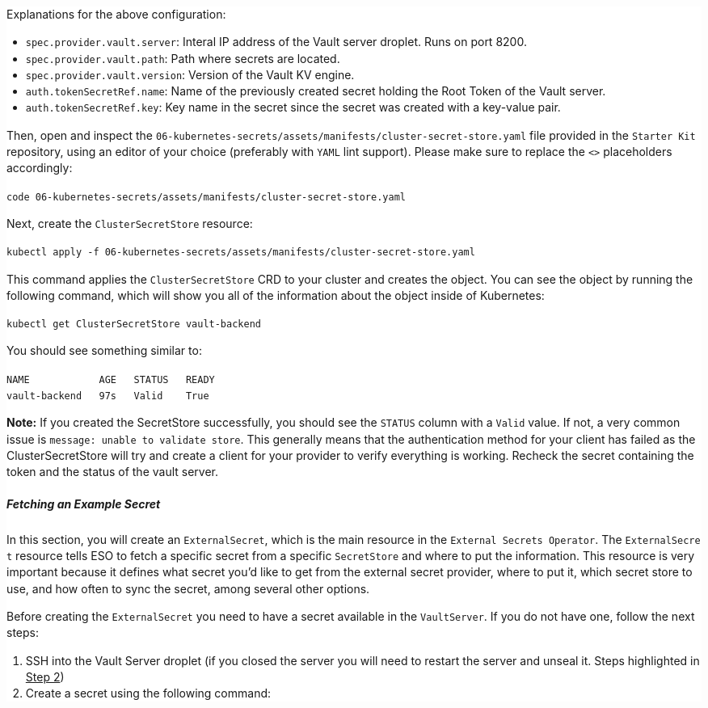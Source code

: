 Explanations for the above configuration:

- `spec.provider.vault.server`: Interal IP address of the Vault server droplet. Runs on port 8200.
- `spec.provider.vault.path`: Path where secrets are located.
- `spec.provider.vault.version`: Version of the Vault KV engine.
- `auth.tokenSecretRef.name`: Name of the previously created secret holding the Root Token of the Vault server.
- `auth.tokenSecretRef.key`: Key name in the secret since the secret was created with a key-value pair.

Then, open and inspect the `06-kubernetes-secrets/assets/manifests/cluster-secret-store.yaml` file provided in the `Starter Kit` repository, using an editor of your choice (preferably with `YAML` lint support). Please make sure to replace the `<>` placeholders accordingly:

```shell
code 06-kubernetes-secrets/assets/manifests/cluster-secret-store.yaml
```

Next, create the `ClusterSecretStore` resource:

```shell
kubectl apply -f 06-kubernetes-secrets/assets/manifests/cluster-secret-store.yaml
```

This command applies the `ClusterSecretStore` CRD to your cluster and creates the object. You can see the object by running the following command, which will show you all of the information about the object inside of Kubernetes:

```shell
kubectl get ClusterSecretStore vault-backend
```

You should see something similar to:

```text
NAME            AGE   STATUS   READY
vault-backend   97s   Valid    True
```

**Note:**
If you created the SecretStore successfully, you should see the `STATUS` column with a `Valid` value. If not, a very common issue is `message: unable to validate store`. This generally means that the authentication method for your client has failed as the ClusterSecretStore will try and create a client for your provider to verify everything is working. Recheck the secret containing the token and the status of the vault server.

##### Fetching an Example Secret

In this section, you will create an `ExternalSecret`, which is the main resource in the `External Secrets Operator`. The `ExternalSecret` resource tells ESO to fetch a specific secret from a specific `SecretStore` and where to put the information. This resource is very important because it defines what secret you’d like to get from the external secret provider, where to put it, which secret store to use, and how often to sync the secret, among several other options.

Before creating the `ExternalSecret` you need to have a secret available in the `VaultServer`. If you do not have one, follow the next steps:

1. SSH into the Vault Server droplet (if you closed the server you will need to restart the server and unseal it. Steps highlighted in [Step 2](#step-2---configuring-the-vault-server))
2. Create a secret using the following command:
